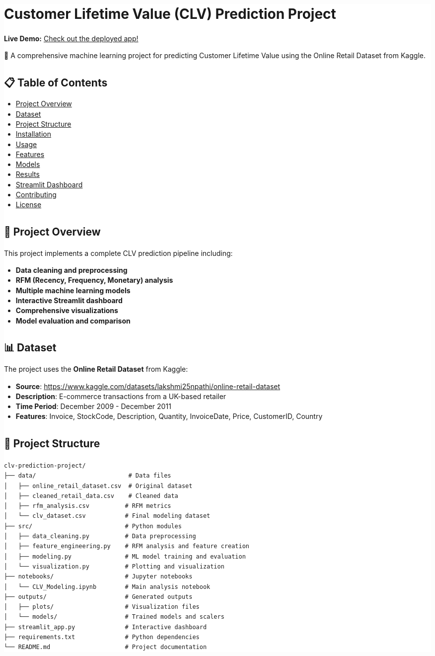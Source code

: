 # Customer Lifetime Value (CLV) Prediction Project

**Live Demo:** [Check out the deployed app!](https://clv-prediction-dashboard-s168.streamlit.app/)


🚀 A comprehensive machine learning project for predicting Customer Lifetime Value using the Online Retail Dataset from Kaggle.

## 📋 Table of Contents
- [Project Overview](#project-overview)
- [Dataset](#dataset)
- [Project Structure](#project-structure)
- [Installation](#installation)
- [Usage](#usage)
- [Features](#features)
- [Models](#models)
- [Results](#results)
- [Streamlit Dashboard](#streamlit-dashboard)
- [Contributing](#contributing)
- [License](#license)

## 🎯 Project Overview

This project implements a complete CLV prediction pipeline including:
- **Data cleaning and preprocessing**
- **RFM (Recency, Frequency, Monetary) analysis**
- **Multiple machine learning models**
- **Interactive Streamlit dashboard**
- **Comprehensive visualizations**
- **Model evaluation and comparison**

## 📊 Dataset

The project uses the **Online Retail Dataset** from Kaggle:
- **Source**: https://www.kaggle.com/datasets/lakshmi25npathi/online-retail-dataset
- **Description**: E-commerce transactions from a UK-based retailer
- **Time Period**: December 2009 - December 2011
- **Features**: Invoice, StockCode, Description, Quantity, InvoiceDate, Price, CustomerID, Country

## 📁 Project Structure

```
clv-prediction-project/
├── data/                          # Data files
│   ├── online_retail_dataset.csv  # Original dataset
│   ├── cleaned_retail_data.csv    # Cleaned data
│   ├── rfm_analysis.csv          # RFM metrics
│   └── clv_dataset.csv           # Final modeling dataset
├── src/                          # Python modules
│   ├── data_cleaning.py          # Data preprocessing
│   ├── feature_engineering.py    # RFM analysis and feature creation
│   ├── modeling.py               # ML model training and evaluation
│   └── visualization.py          # Plotting and visualization
├── notebooks/                    # Jupyter notebooks
│   └── CLV_Modeling.ipynb        # Main analysis notebook
├── outputs/                      # Generated outputs
│   ├── plots/                    # Visualization files
│   └── models/                   # Trained models and scalers
├── streamlit_app.py              # Interactive dashboard
├── requirements.txt              # Python dependencies
└── README.md                     # Project documentation
```
